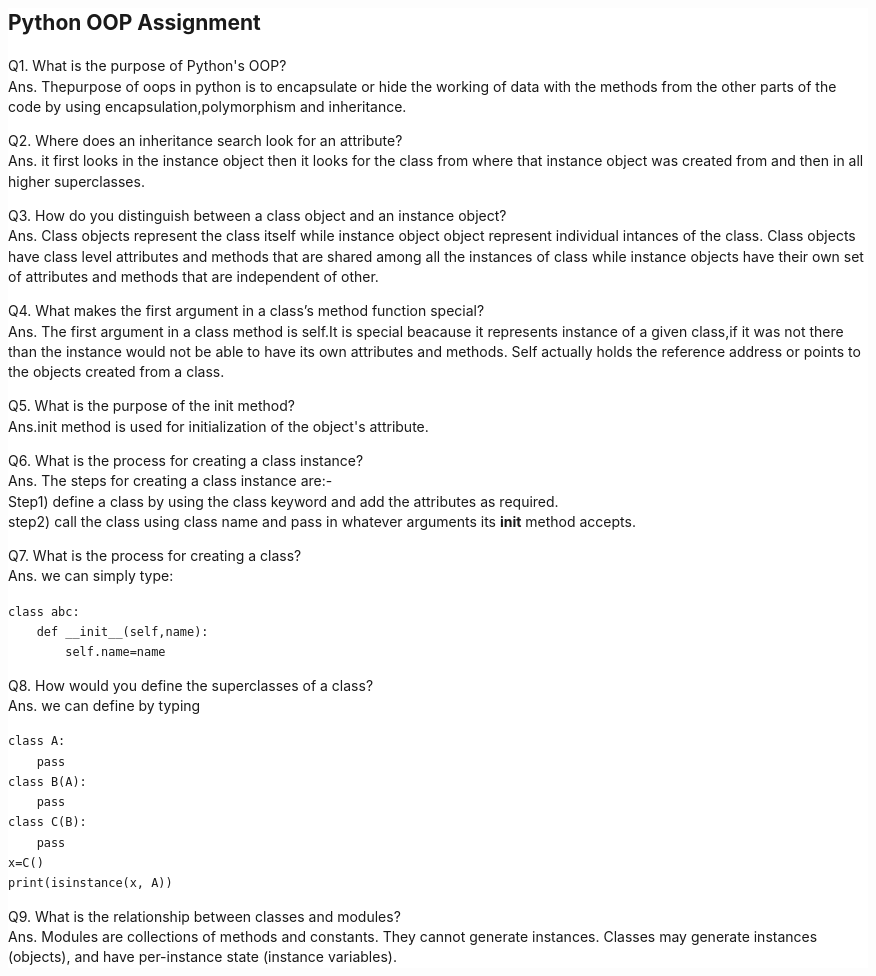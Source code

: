 ## Python OOP Assignment
Q1. What is the purpose of Python's OOP?<br>
Ans. Thepurpose of oops in python is to encapsulate or hide the working of data with the methods from the other parts of the code by using encapsulation,polymorphism and inheritance.<br>

Q2. Where does an inheritance search look for an attribute?<br>
Ans. it first looks in the instance object then it looks for the class from where that instance object was created from and then in all higher superclasses.<br>

Q3. How do you distinguish between a class object and an instance object?<br>
Ans. Class objects represent the class itself while instance object object represent individual intances of the class. Class objects have class level attributes and methods that are shared among all the instances of class while instance objects have their own set of attributes and methods that are independent of other.<br>

Q4. What makes the first argument in a class’s method function special?<br>
Ans. The first argument in a class method is self.It is special beacause it represents instance of a given class,if it was not there than the instance would not be able to have its own attributes and methods. Self actually holds the reference address or points to the objects created from a class.<br>

Q5. What is the purpose of the init method?<br>
Ans.init method is used for initialization of the object's attribute.<br>

Q6. What is the process for creating a class instance?<br>
Ans. The steps for creating a class instance are:-<br>
Step1) define a class by using the class keyword and add the attributes as required.<br>
step2)  call the class using class name and pass in whatever arguments its __init__ method accepts.<br>

Q7. What is the process for creating a class?<br>
Ans. we can simply type:<br>
```
class abc:
    def __init__(self,name):
        self.name=name
```

Q8. How would you define the superclasses of a class?<br>
Ans. we can define by typing<br>
```
class A:
    pass
class B(A):
    pass
class C(B):
    pass
x=C()
print(isinstance(x, A))
```

Q9. What is the relationship between classes and modules?<br>
Ans. Modules are collections of methods and constants. They cannot generate instances. Classes may generate instances (objects), and have per-instance state (instance variables).<br>

